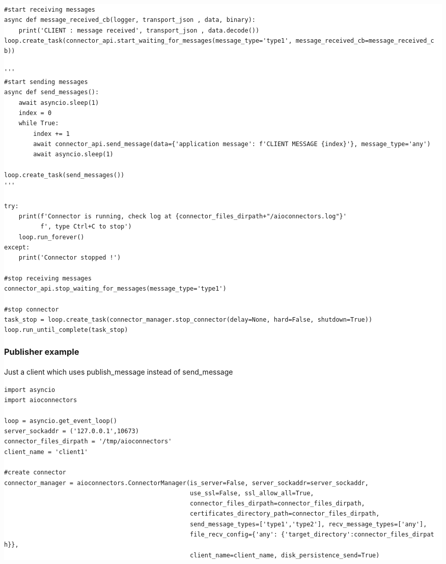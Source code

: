     #start receiving messages
    async def message_received_cb(logger, transport_json , data, binary):
        print('CLIENT : message received', transport_json , data.decode())
    loop.create_task(connector_api.start_waiting_for_messages(message_type='type1', message_received_cb=message_received_cb))

    '''
    #start sending messages
    async def send_messages():
        await asyncio.sleep(1)
        index = 0
        while True:
            index += 1
            await connector_api.send_message(data={'application message': f'CLIENT MESSAGE {index}'}, message_type='any')
            await asyncio.sleep(1)
                                           
    loop.create_task(send_messages())
    '''

    try:
        print(f'Connector is running, check log at {connector_files_dirpath+"/aioconnectors.log"}'
              f', type Ctrl+C to stop')
        loop.run_forever()
    except:
        print('Connector stopped !')

    #stop receiving messages
    connector_api.stop_waiting_for_messages(message_type='type1')

    #stop connector
    task_stop = loop.create_task(connector_manager.stop_connector(delay=None, hard=False, shutdown=True))
    loop.run_until_complete(task_stop)


### Publisher example

Just a client which uses publish\_message instead of send\_message

    import asyncio
    import aioconnectors

    loop = asyncio.get_event_loop()
    server_sockaddr = ('127.0.0.1',10673)
    connector_files_dirpath = '/tmp/aioconnectors'
    client_name = 'client1'

    #create connector
    connector_manager = aioconnectors.ConnectorManager(is_server=False, server_sockaddr=server_sockaddr,
                                                       use_ssl=False, ssl_allow_all=True,
                                                       connector_files_dirpath=connector_files_dirpath,
                                                       certificates_directory_path=connector_files_dirpath,
                                                       send_message_types=['type1','type2'], recv_message_types=['any'],
                                                       file_recv_config={'any': {'target_directory':connector_files_dirpath}},
                                                       client_name=client_name, disk_persistence_send=True)
